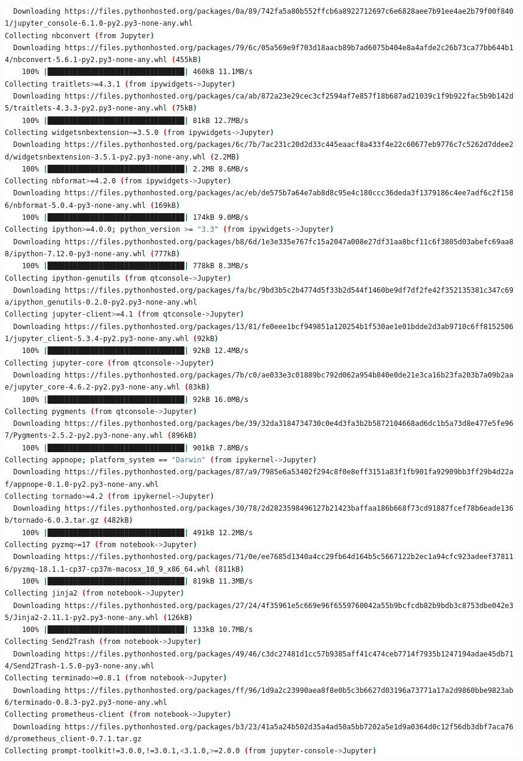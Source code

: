 ```sh
  Downloading https://files.pythonhosted.org/packages/0a/89/742fa5a80b552ffcb6a8922712697c6e6828aee7b91ee4ae2b79f00f8401/jupyter_console-6.1.0-py2.py3-none-any.whl
Collecting nbconvert (from Jupyter)
  Downloading https://files.pythonhosted.org/packages/79/6c/05a569e9f703d18aacb89b7ad6075b404e8a4afde2c26b73ca77bb644b14/nbconvert-5.6.1-py2.py3-none-any.whl (455kB)
    100% |████████████████████████████████| 460kB 11.1MB/s 
Collecting traitlets>=4.3.1 (from ipywidgets->Jupyter)
  Downloading https://files.pythonhosted.org/packages/ca/ab/872a23e29cec3cf2594af7e857f18b687ad21039c1f9b922fac5b9b142d5/traitlets-4.3.3-py2.py3-none-any.whl (75kB)
    100% |████████████████████████████████| 81kB 12.7MB/s 
Collecting widgetsnbextension~=3.5.0 (from ipywidgets->Jupyter)
  Downloading https://files.pythonhosted.org/packages/6c/7b/7ac231c20d2d33c445eaacf8a433f4e22c60677eb9776c7c5262d7ddee2d/widgetsnbextension-3.5.1-py2.py3-none-any.whl (2.2MB)
    100% |████████████████████████████████| 2.2MB 8.6MB/s 
Collecting nbformat>=4.2.0 (from ipywidgets->Jupyter)
  Downloading https://files.pythonhosted.org/packages/ac/eb/de575b7a64e7ab8d8c95e4c180ccc36deda3f1379186c4ee7adf6c2f1586/nbformat-5.0.4-py3-none-any.whl (169kB)
    100% |████████████████████████████████| 174kB 9.0MB/s 
Collecting ipython>=4.0.0; python_version >= "3.3" (from ipywidgets->Jupyter)
  Downloading https://files.pythonhosted.org/packages/b8/6d/1e3e335e767fc15a2047a008e27df31aa8bcf11c6f3805d03abefc69aa88/ipython-7.12.0-py3-none-any.whl (777kB)
    100% |████████████████████████████████| 778kB 8.3MB/s 
Collecting ipython-genutils (from qtconsole->Jupyter)
  Downloading https://files.pythonhosted.org/packages/fa/bc/9bd3b5c2b4774d5f33b2d544f1460be9df7df2fe42f352135381c347c69a/ipython_genutils-0.2.0-py2.py3-none-any.whl
Collecting jupyter-client>=4.1 (from qtconsole->Jupyter)
  Downloading https://files.pythonhosted.org/packages/13/81/fe0eee1bcf949851a120254b1f530ae1e01bdde2d3ab9710c6ff81525061/jupyter_client-5.3.4-py2.py3-none-any.whl (92kB)
    100% |████████████████████████████████| 92kB 12.4MB/s 
Collecting jupyter-core (from qtconsole->Jupyter)
  Downloading https://files.pythonhosted.org/packages/7b/c0/ae033e3c01889bc792d062a954b840e0de21e3ca16b23fa203b7a09b2aae/jupyter_core-4.6.2-py2.py3-none-any.whl (83kB)
    100% |████████████████████████████████| 92kB 16.0MB/s 
Collecting pygments (from qtconsole->Jupyter)
  Downloading https://files.pythonhosted.org/packages/be/39/32da3184734730c0e4d3fa3b2b5872104668ad6dc1b5a73d8e477e5fe967/Pygments-2.5.2-py2.py3-none-any.whl (896kB)
    100% |████████████████████████████████| 901kB 7.8MB/s 
Collecting appnope; platform_system == "Darwin" (from ipykernel->Jupyter)
  Downloading https://files.pythonhosted.org/packages/87/a9/7985e6a53402f294c8f0e8eff3151a83f1fb901fa92909bb3ff29b4d22af/appnope-0.1.0-py2.py3-none-any.whl
Collecting tornado>=4.2 (from ipykernel->Jupyter)
  Downloading https://files.pythonhosted.org/packages/30/78/2d2823598496127b21423baffaa186b668f73cd91887fcef78b6eade136b/tornado-6.0.3.tar.gz (482kB)
    100% |████████████████████████████████| 491kB 12.2MB/s 
Collecting pyzmq>=17 (from notebook->Jupyter)
  Downloading https://files.pythonhosted.org/packages/71/0e/ee7685d1340a4cc29fb64d164b5c5667122b2ec1a94cfc923adeef378116/pyzmq-18.1.1-cp37-cp37m-macosx_10_9_x86_64.whl (811kB)
    100% |████████████████████████████████| 819kB 11.3MB/s 
Collecting jinja2 (from notebook->Jupyter)
  Downloading https://files.pythonhosted.org/packages/27/24/4f35961e5c669e96f6559760042a55b9bcfcdb82b9bdb3c8753dbe042e35/Jinja2-2.11.1-py2.py3-none-any.whl (126kB)
    100% |████████████████████████████████| 133kB 10.7MB/s 
Collecting Send2Trash (from notebook->Jupyter)
  Downloading https://files.pythonhosted.org/packages/49/46/c3dc27481d1cc57b9385aff41c474ceb7714f7935b1247194adae45db714/Send2Trash-1.5.0-py3-none-any.whl
Collecting terminado>=0.8.1 (from notebook->Jupyter)
  Downloading https://files.pythonhosted.org/packages/ff/96/1d9a2c23990aea8f8e0b5c3b6627d03196a73771a17a2d9860bbe9823ab6/terminado-0.8.3-py2.py3-none-any.whl
Collecting prometheus-client (from notebook->Jupyter)
  Downloading https://files.pythonhosted.org/packages/b3/23/41a5a24b502d35a4ad50a5bb7202a5e1d9a0364d0c12f56db3dbf7aca76d/prometheus_client-0.7.1.tar.gz
Collecting prompt-toolkit!=3.0.0,!=3.0.1,<3.1.0,>=2.0.0 (from jupyter-console->Jupyter)
```